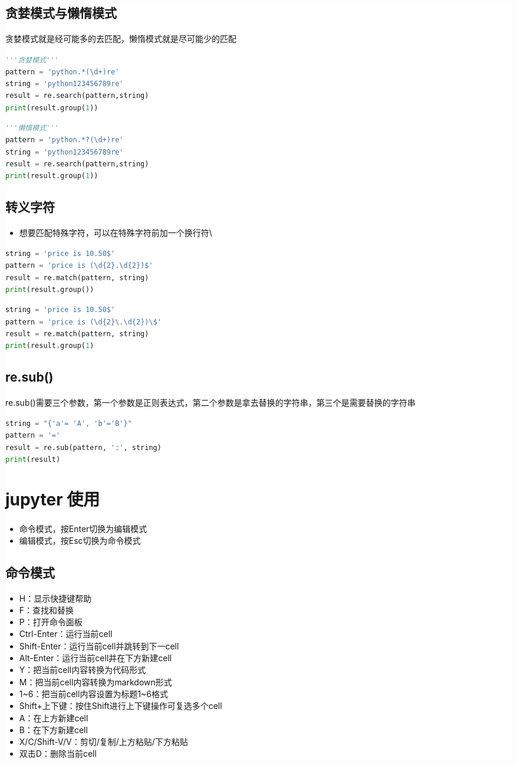 ## 贪婪模式与懒惰模式
贪婪模式就是经可能多的去匹配，懒惰模式就是尽可能少的匹配
```py
'''贪婪模式'''
pattern = 'python.*(\d+)re'
string = 'python123456789re'
result = re.search(pattern,string)
print(result.group(1))
```
```py
'''懒惰模式'''
pattern = 'python.*?(\d+)re'
string = 'python123456789re'
result = re.search(pattern,string)
print(result.group(1))
```

## 转义字符
- 想要匹配特殊字符，可以在特殊字符前加一个换行符\
```py
string = 'price is 10.50$'
pattern = 'price is (\d{2}.\d{2})$'
result = re.match(pattern, string)
print(result.group())
```
```py
string = 'price is 10.50$'
pattern = 'price is (\d{2}\.\d{2})\$'
result = re.match(pattern, string)
print(result.group(1)
```

## re.sub()
re.sub()需要三个参数，第一个参数是正则表达式，第二个参数是拿去替换的字符串，第三个是需要替换的字符串
```py
string = "{'a'= 'A', 'b'='B'}"
pattern = '='
result = re.sub(pattern, ':', string)
print(result)
```




# jupyter 使用

- 命令模式，按Enter切换为编辑模式
- 编辑模式，按Esc切换为命令模式
## 命令模式
- H：显示快捷键帮助
- F：查找和替换
- P：打开命令面板
- Ctrl-Enter：运行当前cell
- Shift-Enter：运行当前cell并跳转到下一cell
- Alt-Enter：运行当前cell并在下方新建cell
- Y：把当前cell内容转换为代码形式
- M：把当前cell内容转换为markdown形式
- 1~6：把当前cell内容设置为标题1~6格式
- Shift+上下键：按住Shift进行上下键操作可复选多个cell
- A：在上方新建cell
- B：在下方新建cell
- X/C/Shift-V/V：剪切/复制/上方粘贴/下方粘贴
- 双击D：删除当前cell